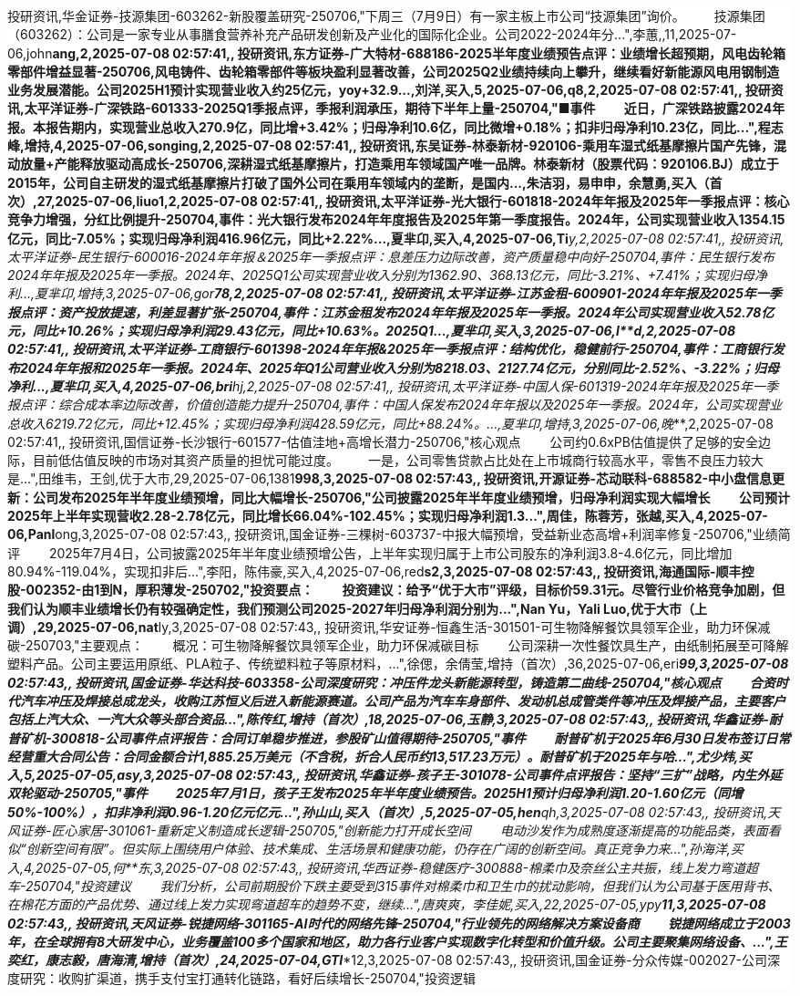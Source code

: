投研资讯,华金证券-技源集团-603262-新股覆盖研究-250706,"下周三（7月9日）有一家主板上市公司“技源集团”询价。
　　技源集团（603262）：公司是一家专业从事膳食营养补充产品研发创新及产业化的国际化企业。公司2022-2024年分...",李蕙,,11,2025-07-06,john******ang,2,2025-07-08 02:57:41,,
投研资讯,东方证券-广大特材-688186-2025半年度业绩预告点评：业绩增长超预期，风电齿轮箱零部件增益显著-250706,风电铸件、齿轮箱零部件等板块盈利显著改善，公司2025Q2业绩持续向上攀升，继续看好新能源风电用钢制造业务发展潜能。公司2025H1预计实现营业收入约25亿元，yoy+32.9...,刘洋,买入,5,2025-07-06,q**8,2,2025-07-08 02:57:41,,
投研资讯,太平洋证券-广深铁路-601333-2025Q1季报点评，季报利润承压，期待下半年上量-250704,"■事件
　　近日，广深铁路披露2024年报。本报告期内，实现营业总收入270.9亿，同比增+3.42%；归母净利10.6亿，同比微增+0.18%；扣非归母净利10.23亿，同比...",程志峰,增持,4,2025-07-06,song******ing,2,2025-07-08 02:57:41,,
投研资讯,东吴证券-林泰新材-920106-乘用车湿式纸基摩擦片国产先锋，混动放量+产能释放驱动高成长-250706,深耕湿式纸基摩擦片，打造乘用车领域国产唯一品牌。林泰新材（股票代码：920106.BJ）成立于2015年，公司自主研发的湿式纸基摩擦片打破了国外公司在乘用车领域内的垄断，是国内...,朱洁羽，易申申，余慧勇,买入（首次）,27,2025-07-06,liu****o1,2,2025-07-08 02:57:41,,
投研资讯,太平洋证券-光大银行-601818-2024年年报及2025年一季报点评：核心竞争力增强，分红比例提升-250704,事件：光大银行发布2024年年度报告及2025年第一季度报告。2024年，公司实现营业收入1354.15亿元，同比-7.05%；实现归母净利润416.96亿元，同比+2.22%...,夏芈卬,买入,4,2025-07-06,Ti***y,2,2025-07-08 02:57:41,,
投研资讯,太平洋证券-民生银行-600016-2024年年报＆2025年一季报点评：息差压力边际改善，资产质量稳中向好-250704,事件：民生银行发布2024年年报及2025年一季报。2024年、2025Q1公司实现营业收入分别为1362.90、368.13亿元，同比-3.21%、+7.41%；实现归母净利...,夏芈卬,增持,3,2025-07-06,gor****78,2,2025-07-08 02:57:41,,
投研资讯,太平洋证券-江苏金租-600901-2024年年报及2025年一季报点评：资产投放提速，利差显著扩张-250704,事件：江苏金租发布2024年年报及2025年一季报。2024年公司实现营业收入52.78亿元，同比+10.26%；实现归母净利润29.43亿元，同比+10.63%。2025Q1...,夏芈卬,买入,3,2025-07-06,l**d,2,2025-07-08 02:57:41,,
投研资讯,太平洋证券-工商银行-601398-2024年年报&2025年一季报点评：结构优化，稳健前行-250704,事件：工商银行发布2024年年报和2025年一季报。2024年、2025年Q1公司营业收入分别为8218.03、2127.74亿元，分别同比-2.52%、-3.22%；归母净利...,夏芈卬,买入,4,2025-07-06,bri****hj,2,2025-07-08 02:57:41,,
投研资讯,太平洋证券-中国人保-601319-2024年年报及2025年一季报点评：综合成本率边际改善，价值创造能力提升-250704,事件：中国人保发布2024年年报以及2025年一季报。2024年，公司实现营业总收入6219.72亿元，同比+12.45%；实现归母净利润428.59亿元，同比+88.24%。...,夏芈卬,增持,3,2025-07-06,晚***,2,2025-07-08 02:57:41,,
投研资讯,国信证券-长沙银行-601577-估值洼地+高增长潜力-250706,"核心观点
　　公司约0.6xPB估值提供了足够的安全边际，目前低估值反映的市场对其资产质量的担忧可能过度。
　　一是，公司零售贷款占比处在上市城商行较高水平，零售不良压力较大是...",田维韦，王剑,优于大市,29,2025-07-06,1381******998,3,2025-07-08 02:57:43,,
投研资讯,开源证券-芯动联科-688582-中小盘信息更新：公司发布2025年半年度业绩预增，同比大幅增长-250706,"公司披露2025年半年度业绩预增，归母净利润实现大幅增长
　　公司预计2025年上半年实现营收2.28-2.78亿元，同比增长66.04%-102.45%；实现归母净利润1.3...",周佳，陈蓉芳，张越,买入,4,2025-07-06,Panl******ong,3,2025-07-08 02:57:43,,
投研资讯,国金证券-三棵树-603737-中报大幅预增，受益新业态高增+利润率修复-250706,"业绩简评
　　2025年7月4日，公司披露2025年半年度业绩预增公告，上半年实现归属于上市公司股东的净利润3.8-4.6亿元，同比增加80.94%-119.04%，实现扣非后...",李阳，陈伟豪,买入,4,2025-07-06,red****s2,3,2025-07-08 02:57:43,,
投研资讯,海通国际-顺丰控股-002352-由1到N，厚积薄发-250702,"投资要点：
　　投资建议：给予“优于大市”评级，目标价59.31元。尽管行业价格竞争加剧，但我们认为顺丰业绩增长仍有较强确定性，我们预测公司2025-2027年归母净利润分别为...",Nan Yu，Yali Luo,优于大市（上调）,29,2025-07-06,nat****ly,3,2025-07-08 02:57:43,,
投研资讯,华安证券-恒鑫生活-301501-可生物降解餐饮具领军企业，助力环保减碳-250703,"主要观点：
　　概况：可生物降解餐饮具领军企业，助力环保减碳目标
　　公司深耕一次性餐饮具生产，由纸制拓展至可降解塑料产品。公司主要运用原纸、PLA粒子、传统塑料粒子等原材料，...",徐偲，余倩莹,增持（首次）,36,2025-07-06,eri****99,3,2025-07-08 02:57:43,,
投研资讯,国金证券-华达科技-603358-公司深度研究：冲压件龙头新能源转型，铸造第二曲线-250704,"核心观点
　　合资时代汽车冲压及焊接总成龙头，收购江苏恒义后进入新能源赛道。公司产品为汽车车身部件、发动机总成管类件等冲压及焊接产品，主要客户包括上汽大众、一汽大众等头部合资品...",陈传红,增持（首次）,18,2025-07-06,玉**静,3,2025-07-08 02:57:43,,
投研资讯,华鑫证券-耐普矿机-300818-公司事件点评报告：合同订单稳步推进，参股矿山值得期待-250705,"事件
　　耐普矿机于2025年6月30日发布签订日常经营重大合同公告：合同金额合计1,885.25万美元（不含税，折合人民币约13,517.23万元）。耐普矿机于2025年与哈...",尤少炜,买入,5,2025-07-05,as***y,3,2025-07-08 02:57:43,,
投研资讯,华鑫证券-孩子王-301078-公司事件点评报告：坚持“三扩”战略，内生外延双轮驱动-250705,"事件
　　2025年7月1日，孩子王发布2025年半年度业绩预告。2025H1预计归母净利润1.20-1.60亿元（同增50%-100%），扣非净利润0.96-1.20亿元亿元...",孙山山,买入（首次）,5,2025-07-05,hen****qh,3,2025-07-08 02:57:43,,
投研资讯,天风证券-匠心家居-301061-重新定义制造成长逻辑-250705,"创新能力打开成长空间
　　电动沙发作为成熟度逐渐提高的功能品类，表面看似“创新空间有限”。但实际上围绕用户体验、技术集成、生活场景和健康功能，仍存在广阔的创新空间。真正竞争力来...",孙海洋,买入,4,2025-07-05,何**东,3,2025-07-08 02:57:43,,
投研资讯,华西证券-稳健医疗-300888-棉柔巾及奈丝公主共振，线上发力弯道超车-250704,"投资建议
　　我们分析，公司前期股价下跌主要受到315事件对棉柔巾和卫生巾的扰动影响，但我们认为公司基于医用背书、在棉花方面的产品优势、通过线上发力实现弯道超车的趋势不变，继续...",唐爽爽，李佳妮,买入,22,2025-07-05,ypy****11,3,2025-07-08 02:57:43,,
投研资讯,天风证券-锐捷网络-301165-AI时代的网络先锋-250704,"行业领先的网络解决方案设备商
　　锐捷网络成立于2003年，在全球拥有8大研发中心，业务覆盖100多个国家和地区，助力各行业客户实现数字化转型和价值升级。公司主要聚集网络设备、...",王奕红，康志毅，唐海清,增持（首次）,24,2025-07-04,GTI****12,3,2025-07-08 02:57:43,,
投研资讯,国金证券-分众传媒-002027-公司深度研究：收购扩渠道，携手支付宝打通转化链路，看好后续增长-250704,"投资逻辑